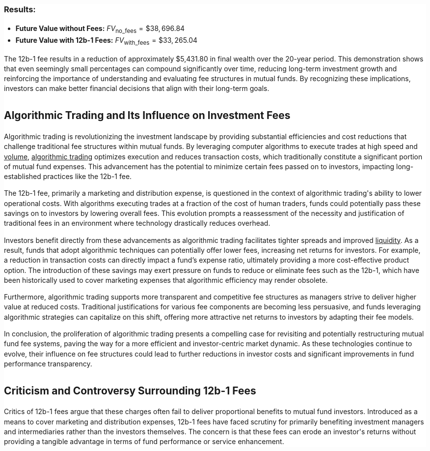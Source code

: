 ### Results:
- **Future Value without Fees:** $FV_{\text{no\_fees}} = \$38,696.84$
- **Future Value with 12b-1 Fees:** $FV_{\text{with\_fees}} = \$33,265.04$

The 12b-1 fee results in a reduction of approximately $5,431.80 in final wealth over the 20-year period. This demonstration shows that even seemingly small percentages can compound significantly over time, reducing long-term investment growth and reinforcing the importance of understanding and evaluating fee structures in mutual funds. By recognizing these implications, investors can make better financial decisions that align with their long-term goals.

## Algorithmic Trading and Its Influence on Investment Fees

Algorithmic trading is revolutionizing the investment landscape by providing substantial efficiencies and cost reductions that challenge traditional fee structures within mutual funds. By leveraging computer algorithms to execute trades at high speed and [volume](/wiki/volume-trading-strategy), [algorithmic trading](/wiki/algorithmic-trading) optimizes execution and reduces transaction costs, which traditionally constitute a significant portion of mutual fund expenses. This advancement has the potential to minimize certain fees passed on to investors, impacting long-established practices like the 12b-1 fee.

The 12b-1 fee, primarily a marketing and distribution expense, is questioned in the context of algorithmic trading's ability to lower operational costs. With algorithms executing trades at a fraction of the cost of human traders, funds could potentially pass these savings on to investors by lowering overall fees. This evolution prompts a reassessment of the necessity and justification of traditional fees in an environment where technology drastically reduces overhead.

Investors benefit directly from these advancements as algorithmic trading facilitates tighter spreads and improved [liquidity](/wiki/liquidity-risk-premium). As a result, funds that adopt algorithmic techniques can potentially offer lower fees, increasing net returns for investors. For example, a reduction in transaction costs can directly impact a fund’s expense ratio, ultimately providing a more cost-effective product option. The introduction of these savings may exert pressure on funds to reduce or eliminate fees such as the 12b-1, which have been historically used to cover marketing expenses that algorithmic efficiency may render obsolete.

Furthermore, algorithmic trading supports more transparent and competitive fee structures as managers strive to deliver higher value at reduced costs. Traditional justifications for various fee components are becoming less persuasive, and funds leveraging algorithmic strategies can capitalize on this shift, offering more attractive net returns to investors by adapting their fee models.

In conclusion, the proliferation of algorithmic trading presents a compelling case for revisiting and potentially restructuring mutual fund fee systems, paving the way for a more efficient and investor-centric market dynamic. As these technologies continue to evolve, their influence on fee structures could lead to further reductions in investor costs and significant improvements in fund performance transparency.

## Criticism and Controversy Surrounding 12b-1 Fees

Critics of 12b-1 fees argue that these charges often fail to deliver proportional benefits to mutual fund investors. Introduced as a means to cover marketing and distribution expenses, 12b-1 fees have faced scrutiny for primarily benefiting investment managers and intermediaries rather than the investors themselves. The concern is that these fees can erode an investor's returns without providing a tangible advantage in terms of fund performance or service enhancement.
